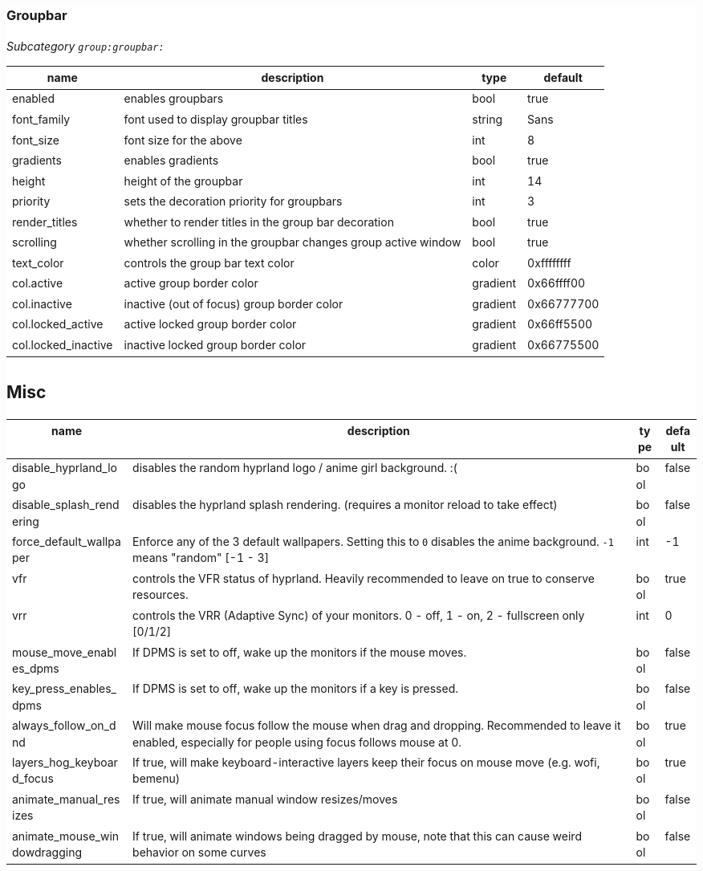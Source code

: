 ### Groupbar

_Subcategory `group:groupbar:`_

| name                | description                                                   | type     | default    |
| ------------------- | ------------------------------------------------------------- | -------- | ---------- |
| enabled             | enables groupbars                                             | bool     | true       |
| font_family         | font used to display groupbar titles                          | string   | Sans       |
| font_size           | font size for the above                                       | int      | 8          |
| gradients           | enables gradients                                             | bool     | true       |
| height              | height of the groupbar                                        | int      | 14         |
| priority            | sets the decoration priority for groupbars                    | int      | 3          |
| render_titles       | whether to render titles in the group bar decoration          | bool     | true       |
| scrolling           | whether scrolling in the groupbar changes group active window | bool     | true       |
| text_color          | controls the group bar text color                             | color    | 0xffffffff |
| col.active          | active group border color                                     | gradient | 0x66ffff00 |
| col.inactive        | inactive (out of focus) group border color                    | gradient | 0x66777700 |
| col.locked_active   | active locked group border color                              | gradient | 0x66ff5500 |
| col.locked_inactive | inactive locked group border color                            | gradient | 0x66775500 |

## Misc

| name                             | description                                                                                                                                                                                                                                                           | type  | default       |
| -------------------------------- | --------------------------------------------------------------------------------------------------------------------------------------------------------------------------------------------------------------------------------------------------------------------- | ----- | ------------- |
| disable_hyprland_logo            | disables the random hyprland logo / anime girl background. :(                                                                                                                                                                                                         | bool  | false         |
| disable_splash_rendering         | disables the hyprland splash rendering. (requires a monitor reload to take effect)                                                                                                                                                                                    | bool  | false         |
| force_default_wallpaper          | Enforce any of the 3 default wallpapers. Setting this to `0` disables the anime background. `-1` means "random" [-1 - 3]                                                                                                                                              | int   | -1            |
| vfr                              | controls the VFR status of hyprland. Heavily recommended to leave on true to conserve resources.                                                                                                                                                                      | bool  | true          |
| vrr                              | controls the VRR (Adaptive Sync) of your monitors. 0 - off, 1 - on, 2 - fullscreen only [0/1/2]                                                                                                                                                                       | int   | 0             |
| mouse_move_enables_dpms          | If DPMS is set to off, wake up the monitors if the mouse moves.                                                                                                                                                                                                       | bool  | false         |
| key_press_enables_dpms           | If DPMS is set to off, wake up the monitors if a key is pressed.                                                                                                                                                                                                      | bool  | false         |
| always_follow_on_dnd             | Will make mouse focus follow the mouse when drag and dropping. Recommended to leave it enabled, especially for people using focus follows mouse at 0.                                                                                                                 | bool  | true          |
| layers_hog_keyboard_focus        | If true, will make keyboard-interactive layers keep their focus on mouse move (e.g. wofi, bemenu)                                                                                                                                                                     | bool  | true          |
| animate_manual_resizes           | If true, will animate manual window resizes/moves                                                                                                                                                                                                                     | bool  | false         |
| animate_mouse_windowdragging     | If true, will animate windows being dragged by mouse, note that this can cause weird behavior on some curves                                                                                                                                                          | bool  | false         |